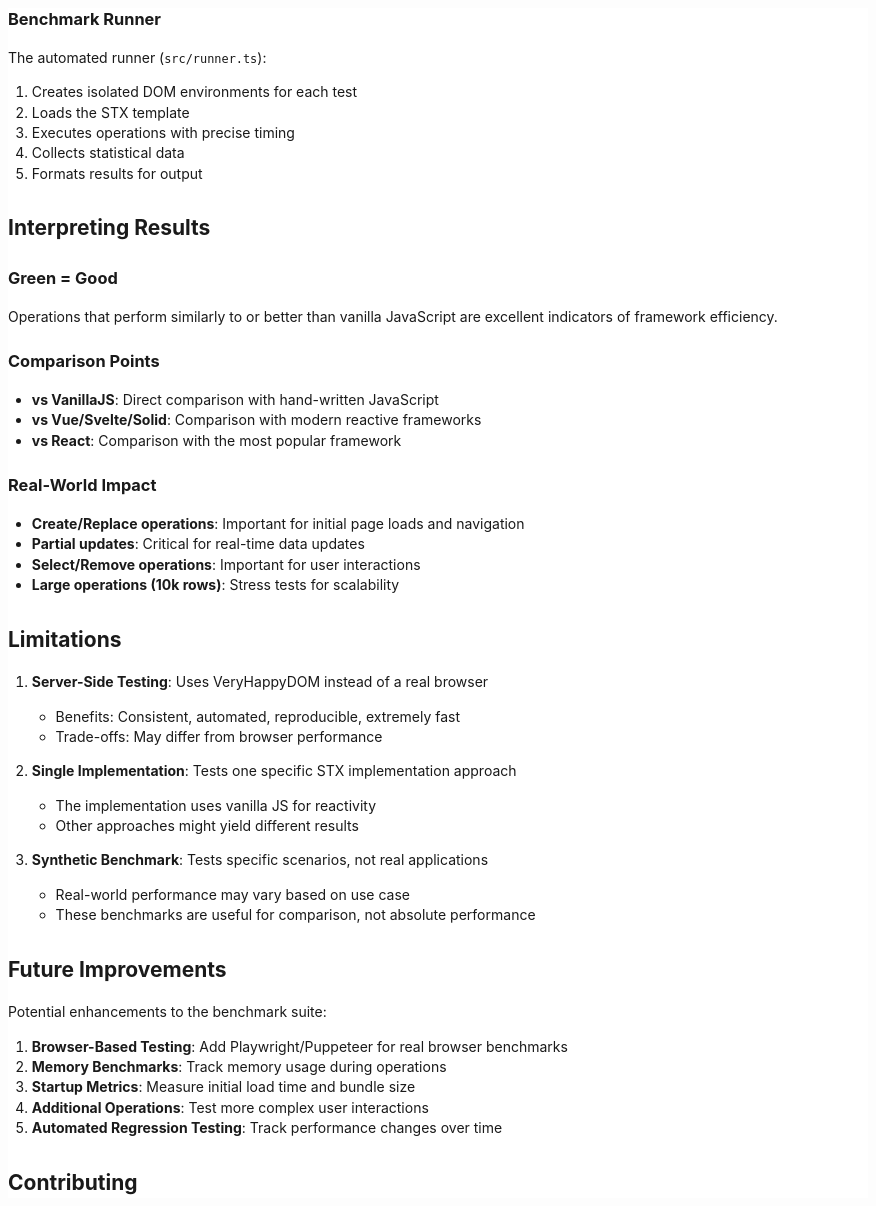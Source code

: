 ### Benchmark Runner
The automated runner (`src/runner.ts`):
1. Creates isolated DOM environments for each test
2. Loads the STX template
3. Executes operations with precise timing
4. Collects statistical data
5. Formats results for output

## Interpreting Results

### Green = Good
Operations that perform similarly to or better than vanilla JavaScript are excellent indicators of framework efficiency.

### Comparison Points
- **vs VanillaJS**: Direct comparison with hand-written JavaScript
- **vs Vue/Svelte/Solid**: Comparison with modern reactive frameworks
- **vs React**: Comparison with the most popular framework

### Real-World Impact
- **Create/Replace operations**: Important for initial page loads and navigation
- **Partial updates**: Critical for real-time data updates
- **Select/Remove operations**: Important for user interactions
- **Large operations (10k rows)**: Stress tests for scalability

## Limitations

1. **Server-Side Testing**: Uses VeryHappyDOM instead of a real browser
   - Benefits: Consistent, automated, reproducible, extremely fast
   - Trade-offs: May differ from browser performance

2. **Single Implementation**: Tests one specific STX implementation approach
   - The implementation uses vanilla JS for reactivity
   - Other approaches might yield different results

3. **Synthetic Benchmark**: Tests specific scenarios, not real applications
   - Real-world performance may vary based on use case
   - These benchmarks are useful for comparison, not absolute performance

## Future Improvements

Potential enhancements to the benchmark suite:

1. **Browser-Based Testing**: Add Playwright/Puppeteer for real browser benchmarks
2. **Memory Benchmarks**: Track memory usage during operations
3. **Startup Metrics**: Measure initial load time and bundle size
4. **Additional Operations**: Test more complex user interactions
5. **Automated Regression Testing**: Track performance changes over time

## Contributing
